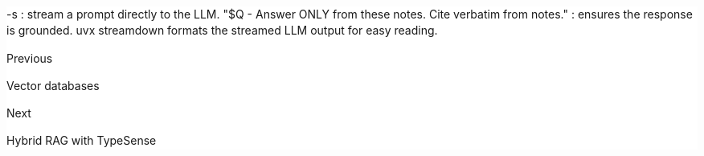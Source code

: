 -s
: stream a prompt directly to the LLM.
"$Q - Answer ONLY from these notes. Cite verbatim from notes."
: ensures the response is grounded.
uvx streamdown
 formats the streamed LLM output for easy reading.
















Previous




Vector databases












Next










Hybrid RAG with TypeSense





